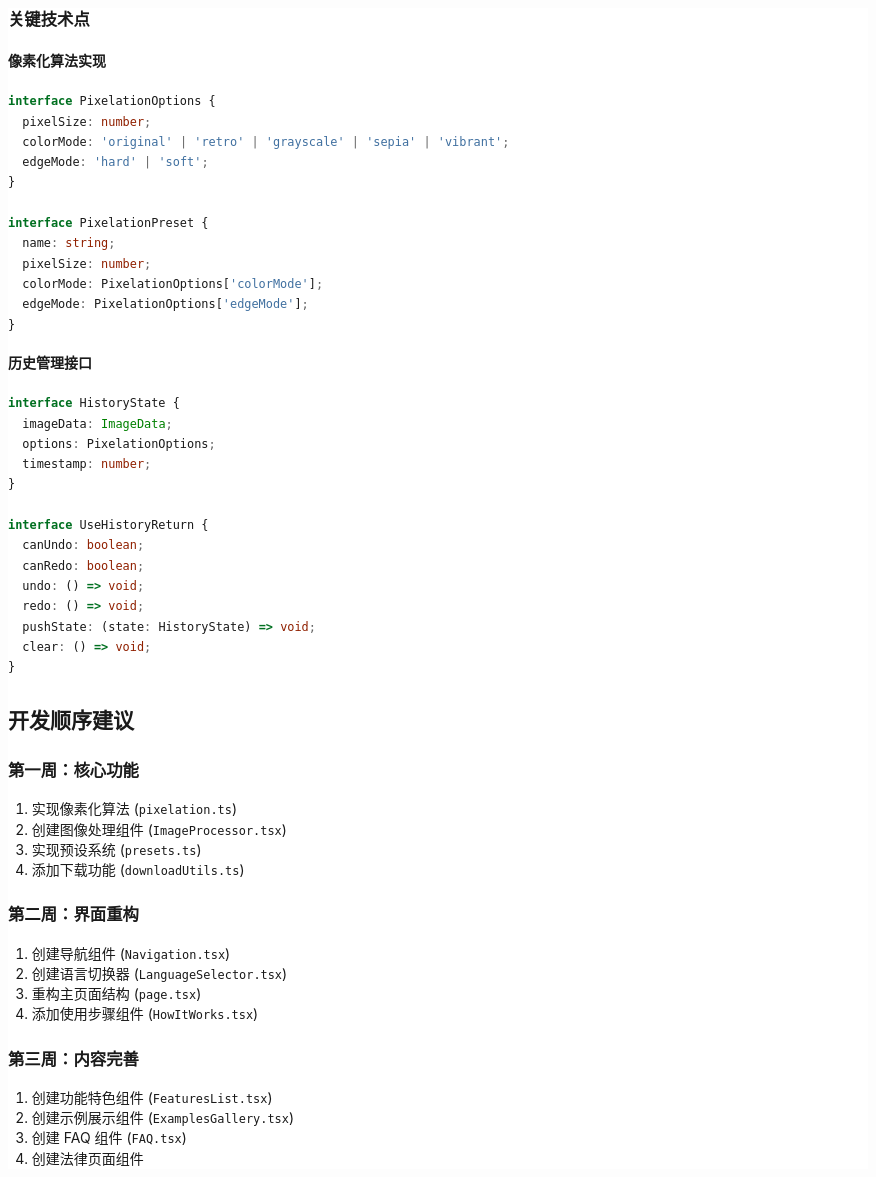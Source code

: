 ### 关键技术点

#### 像素化算法实现
```typescript
interface PixelationOptions {
  pixelSize: number;
  colorMode: 'original' | 'retro' | 'grayscale' | 'sepia' | 'vibrant';
  edgeMode: 'hard' | 'soft';
}

interface PixelationPreset {
  name: string;
  pixelSize: number;
  colorMode: PixelationOptions['colorMode'];
  edgeMode: PixelationOptions['edgeMode'];
}
```

#### 历史管理接口
```typescript
interface HistoryState {
  imageData: ImageData;
  options: PixelationOptions;
  timestamp: number;
}

interface UseHistoryReturn {
  canUndo: boolean;
  canRedo: boolean;
  undo: () => void;
  redo: () => void;
  pushState: (state: HistoryState) => void;
  clear: () => void;
}
```

## 开发顺序建议

### 第一周：核心功能
1. 实现像素化算法 (`pixelation.ts`)
2. 创建图像处理组件 (`ImageProcessor.tsx`)
3. 实现预设系统 (`presets.ts`)
4. 添加下载功能 (`downloadUtils.ts`)

### 第二周：界面重构
1. 创建导航组件 (`Navigation.tsx`)
2. 创建语言切换器 (`LanguageSelector.tsx`)
3. 重构主页面结构 (`page.tsx`)
4. 添加使用步骤组件 (`HowItWorks.tsx`)

### 第三周：内容完善
1. 创建功能特色组件 (`FeaturesList.tsx`)
2. 创建示例展示组件 (`ExamplesGallery.tsx`)
3. 创建 FAQ 组件 (`FAQ.tsx`)
4. 创建法律页面组件
